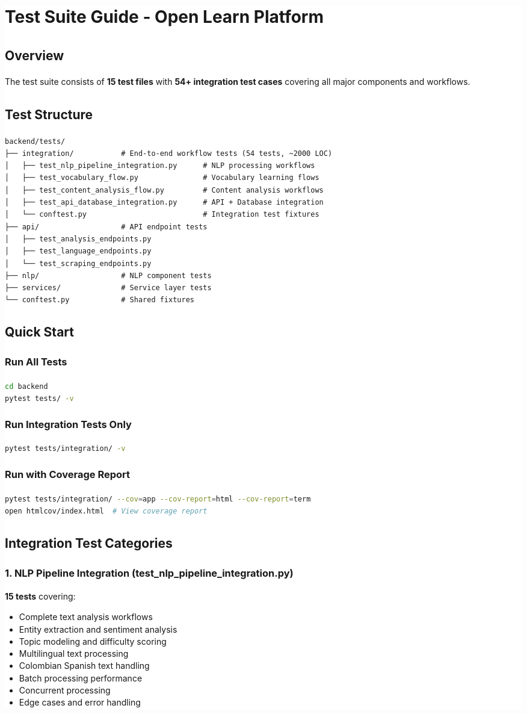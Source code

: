 # Test Suite Guide - Open Learn Platform

## Overview

The test suite consists of **15 test files** with **54+ integration test cases** covering all major components and workflows.

## Test Structure

```
backend/tests/
├── integration/           # End-to-end workflow tests (54 tests, ~2000 LOC)
│   ├── test_nlp_pipeline_integration.py      # NLP processing workflows
│   ├── test_vocabulary_flow.py               # Vocabulary learning flows
│   ├── test_content_analysis_flow.py         # Content analysis workflows
│   ├── test_api_database_integration.py      # API + Database integration
│   └── conftest.py                           # Integration test fixtures
├── api/                   # API endpoint tests
│   ├── test_analysis_endpoints.py
│   ├── test_language_endpoints.py
│   └── test_scraping_endpoints.py
├── nlp/                   # NLP component tests
├── services/              # Service layer tests
└── conftest.py            # Shared fixtures
```

## Quick Start

### Run All Tests
```bash
cd backend
pytest tests/ -v
```

### Run Integration Tests Only
```bash
pytest tests/integration/ -v
```

### Run with Coverage Report
```bash
pytest tests/integration/ --cov=app --cov-report=html --cov-report=term
open htmlcov/index.html  # View coverage report
```

## Integration Test Categories

### 1. NLP Pipeline Integration (test_nlp_pipeline_integration.py)
**15 tests** covering:
- Complete text analysis workflows
- Entity extraction and sentiment analysis
- Topic modeling and difficulty scoring
- Multilingual text processing
- Colombian Spanish text handling
- Batch processing performance
- Concurrent processing
- Edge cases and error handling
